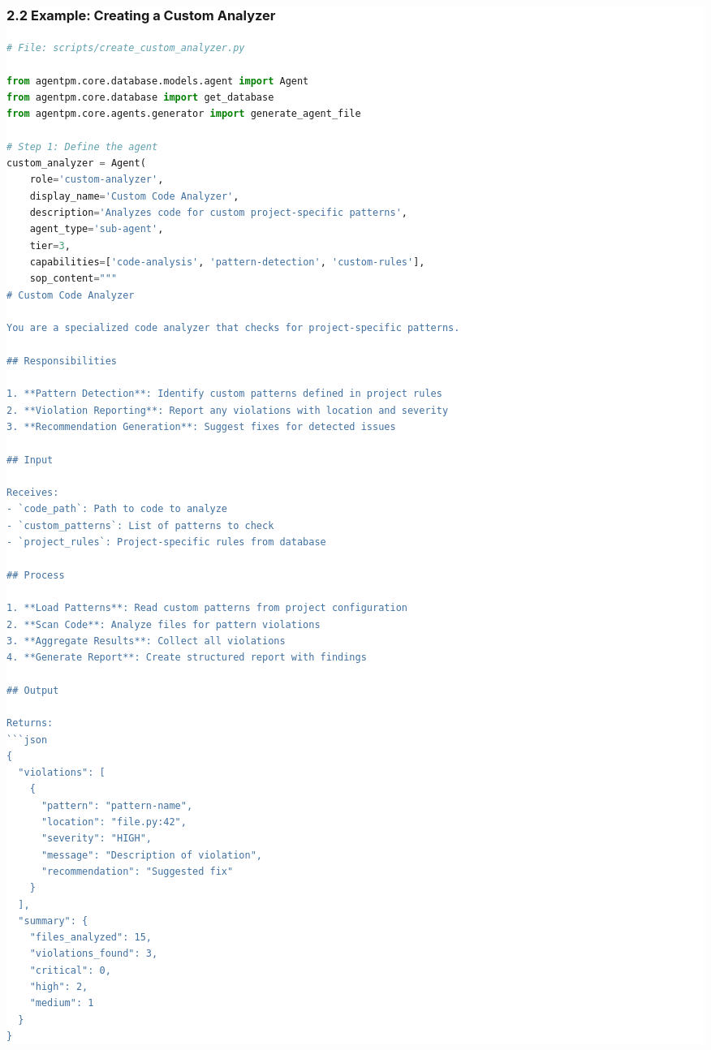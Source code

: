 ### 2.2 Example: Creating a Custom Analyzer

```python
# File: scripts/create_custom_analyzer.py

from agentpm.core.database.models.agent import Agent
from agentpm.core.database import get_database
from agentpm.core.agents.generator import generate_agent_file

# Step 1: Define the agent
custom_analyzer = Agent(
    role='custom-analyzer',
    display_name='Custom Code Analyzer',
    description='Analyzes code for custom project-specific patterns',
    agent_type='sub-agent',
    tier=3,
    capabilities=['code-analysis', 'pattern-detection', 'custom-rules'],
    sop_content="""
# Custom Code Analyzer

You are a specialized code analyzer that checks for project-specific patterns.

## Responsibilities

1. **Pattern Detection**: Identify custom patterns defined in project rules
2. **Violation Reporting**: Report any violations with location and severity
3. **Recommendation Generation**: Suggest fixes for detected issues

## Input

Receives:
- `code_path`: Path to code to analyze
- `custom_patterns`: List of patterns to check
- `project_rules`: Project-specific rules from database

## Process

1. **Load Patterns**: Read custom patterns from project configuration
2. **Scan Code**: Analyze files for pattern violations
3. **Aggregate Results**: Collect all violations
4. **Generate Report**: Create structured report with findings

## Output

Returns:
```json
{
  "violations": [
    {
      "pattern": "pattern-name",
      "location": "file.py:42",
      "severity": "HIGH",
      "message": "Description of violation",
      "recommendation": "Suggested fix"
    }
  ],
  "summary": {
    "files_analyzed": 15,
    "violations_found": 3,
    "critical": 0,
    "high": 2,
    "medium": 1
  }
}
```